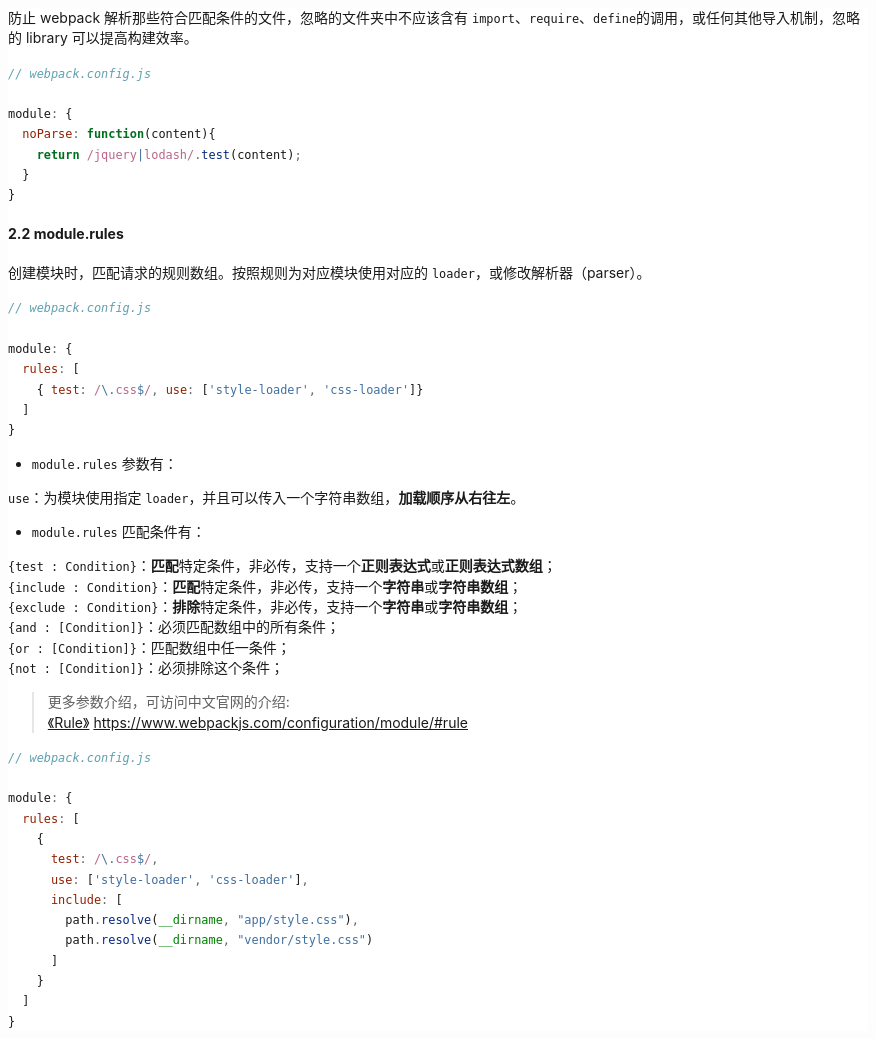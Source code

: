 防止 webpack 解析那些符合匹配条件的文件，忽略的文件夹中不应该含有 `import`、`require`、`define`的调用，或任何其他导入机制，忽略的 library 可以提高构建效率。

```js
// webpack.config.js

module: {
  noParse: function(content){
    return /jquery|lodash/.test(content);
  }
}
```

#### 2.2 module.rules

创建模块时，匹配请求的规则数组。按照规则为对应模块使用对应的 `loader`，或修改解析器（parser）。

```js
// webpack.config.js

module: {
  rules: [
    { test: /\.css$/, use: ['style-loader', 'css-loader']}
  ]
}
```

* `module.rules` 参数有：

`use`：为模块使用指定 `loader`，并且可以传入一个字符串数组，**加载顺序从右往左**。

* `module.rules` 匹配条件有：

`{test : Condition}`：**匹配**特定条件，非必传，支持一个**正则表达式**或**正则表达式数组**；  
`{include : Condition}`：**匹配**特定条件，非必传，支持一个**字符串**或**字符串数组**；  
`{exclude : Condition}`：**排除**特定条件，非必传，支持一个**字符串**或**字符串数组**；  
`{and : [Condition]}`：必须匹配数组中的所有条件；  
`{or : [Condition]}`：匹配数组中任一条件；   
`{not : [Condition]}`：必须排除这个条件；   

> 更多参数介绍，可访问中文官网的介绍:   
> [《Rule》](https://www.webpackjs.com/configuration/module/#rule) https://www.webpackjs.com/configuration/module/#rule

```js
// webpack.config.js

module: {
  rules: [
    { 
      test: /\.css$/, 
      use: ['style-loader', 'css-loader'],
      include: [
        path.resolve(__dirname, "app/style.css"),
        path.resolve(__dirname, "vendor/style.css")
      ]
    }
  ]
}

```
